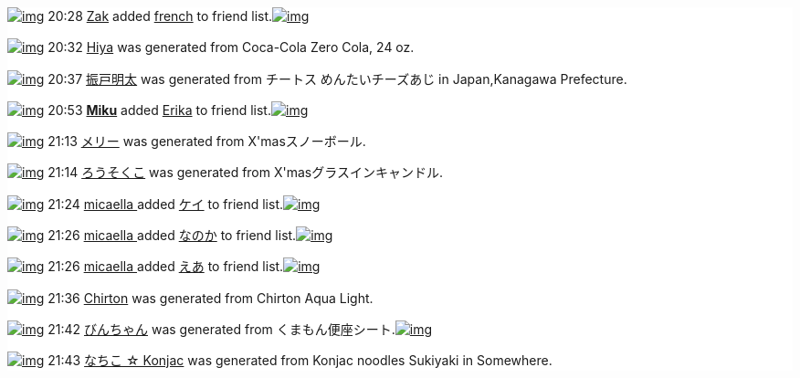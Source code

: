 [![img](http://www.deviantsart.com/2dtl6i2.jpeg)](http://www.barcodekanojo.com/user/280625/Zak) 20:28 [Zak](http://www.barcodekanojo.com/user/280625/Zak) added [french](http://www.barcodekanojo.com/kanojo/410482/french) to friend list.[![img](http://www.deviantsart.com/212gtjc.png)](http://www.barcodekanojo.com/kanojo/410482/french)

[![img](http://www.deviantsart.com/1ks70l8.png)](http://www.barcodekanojo.com/kanojo/3189830/Hiya) 20:32 [Hiya](http://www.barcodekanojo.com/kanojo/3189830/Hiya) was generated from Coca-Cola Zero Cola, 24 oz.

[![img](http://www.deviantsart.com/d85kuj.png)](http://www.barcodekanojo.com/kanojo/3189831/%E6%8C%AF%E6%88%B8%E6%98%8E%E5%A4%AA) 20:37 [振戸明太](http://www.barcodekanojo.com/kanojo/3189831/%E6%8C%AF%E6%88%B8%E6%98%8E%E5%A4%AA) was generated from チートス めんたいチーズあじ in Japan,Kanagawa Prefecture.

[![img](http://www.deviantsart.com/1dcui1f.jpeg)](http://www.barcodekanojo.com/user/376893/%2A%2AMiku%2A%2A) 20:53 [**Miku**](http://www.barcodekanojo.com/user/376893/%2A%2AMiku%2A%2A) added [Erika](http://www.barcodekanojo.com/kanojo/2236984/Erika) to friend list.[![img](http://www.deviantsart.com/2cl9qik.png)](http://www.barcodekanojo.com/kanojo/2236984/Erika)

[![img](http://www.deviantsart.com/a1j3qo.png)](http://www.barcodekanojo.com/kanojo/3189832/%E3%83%A1%E3%83%AA%E3%83%BC) 21:13 [メリー](http://www.barcodekanojo.com/kanojo/3189832/%E3%83%A1%E3%83%AA%E3%83%BC) was generated from X'masスノーボール.

[![img](http://www.deviantsart.com/debsu5.png)](http://www.barcodekanojo.com/kanojo/3189833/%E3%82%8D%E3%81%86%E3%81%9D%E3%81%8F%E3%81%93) 21:14 [ろうそくこ](http://www.barcodekanojo.com/kanojo/3189833/%E3%82%8D%E3%81%86%E3%81%9D%E3%81%8F%E3%81%93) was generated from X'masグラスインキャンドル.

[![img](http://www.deviantsart.com/fkg3u2.jpeg)](http://www.barcodekanojo.com/user/496850/micaella%20) 21:24 [micaella ](http://www.barcodekanojo.com/user/496850/micaella%20) added [ケイ](http://www.barcodekanojo.com/kanojo/2361286/%E3%82%B1%E3%82%A4) to friend list.[![img](http://www.deviantsart.com/s573sd.png)](http://www.barcodekanojo.com/kanojo/2361286/%E3%82%B1%E3%82%A4)

[![img](http://www.deviantsart.com/fkg3u2.jpeg)](http://www.barcodekanojo.com/user/496850/micaella%20) 21:26 [micaella ](http://www.barcodekanojo.com/user/496850/micaella%20) added [なのか](http://www.barcodekanojo.com/kanojo/1844960/%E3%81%AA%E3%81%AE%E3%81%8B) to friend list.[![img](http://www.deviantsart.com/3c4eo8.png)](http://www.barcodekanojo.com/kanojo/1844960/%E3%81%AA%E3%81%AE%E3%81%8B)

[![img](http://www.deviantsart.com/fkg3u2.jpeg)](http://www.barcodekanojo.com/user/496850/micaella%20) 21:26 [micaella ](http://www.barcodekanojo.com/user/496850/micaella%20) added [えあ](http://www.barcodekanojo.com/kanojo/2858621/%E3%81%88%E3%81%82) to friend list.[![img](http://www.deviantsart.com/3dtbtqq.png)](http://www.barcodekanojo.com/kanojo/2858621/%E3%81%88%E3%81%82)

[![img](http://www.deviantsart.com/2ebop0r.png)](http://www.barcodekanojo.com/kanojo/3189834/Chirton) 21:36 [Chirton](http://www.barcodekanojo.com/kanojo/3189834/Chirton) was generated from Chirton Aqua Light.

[![img](http://www.deviantsart.com/dbqhk0.png)](http://www.barcodekanojo.com/kanojo/3189835/%E3%81%B3%E3%82%93%E3%81%A1%E3%82%83%E3%82%93) 21:42 [びんちゃん](http://www.barcodekanojo.com/kanojo/3189835/%E3%81%B3%E3%82%93%E3%81%A1%E3%82%83%E3%82%93) was generated from くまもん便座シート.[![img](http://www.deviantsart.com/2hnmcaa.jpeg)](http://www.barcodekanojo.com/product_images/barcode/6009223/1417783290/50x50x,PE3,P81,P8F,PE3,P81,PBE,PE3,P82,P82,PE3,P82,P93,PE4,PBE,PBF,PE5,PBA,PA7,PE3,P82,PB7,PE3,P83,PBC,PE3,P83,P88.jpg,qw=88,ah=88.pagespeed.ic.qGqtOZ1lgR.jpg)

[![img](http://www.deviantsart.com/22pfp76.png)](http://www.barcodekanojo.com/kanojo/3189836/%E3%81%AA%E3%81%A1%E3%81%93%20%E2%98%86%20Konjac) 21:43 [なちこ ☆ Konjac](http://www.barcodekanojo.com/kanojo/3189836/%E3%81%AA%E3%81%A1%E3%81%93%20%E2%98%86%20Konjac) was generated from Konjac noodles Sukiyaki in Somewhere.
